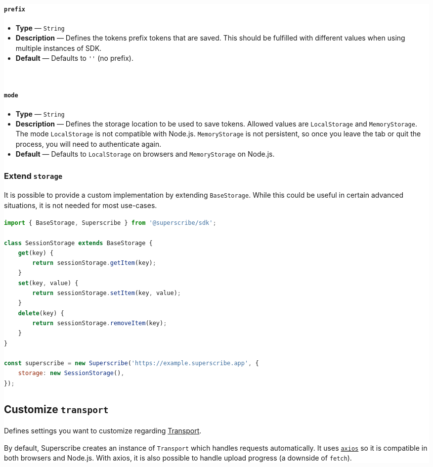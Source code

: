 #### `prefix`

- **Type** — `String`
- **Description** — Defines the tokens prefix tokens that are saved. This should be fulfilled with different values when
  using multiple instances of SDK.
- **Default** — Defaults to `''` (no prefix).

<br />

#### `mode`

- **Type** — `String`
- **Description** — Defines the storage location to be used to save tokens. Allowed values are `LocalStorage` and
  `MemoryStorage`. The mode `LocalStorage` is not compatible with Node.js. `MemoryStorage` is not persistent, so once
  you leave the tab or quit the process, you will need to authenticate again.
- **Default** — Defaults to `LocalStorage` on browsers and `MemoryStorage` on Node.js.

### Extend `storage`

It is possible to provide a custom implementation by extending `BaseStorage`. While this could be useful in certain
advanced situations, it is not needed for most use-cases.

```js
import { BaseStorage, Superscribe } from '@superscribe/sdk';

class SessionStorage extends BaseStorage {
	get(key) {
		return sessionStorage.getItem(key);
	}
	set(key, value) {
		return sessionStorage.setItem(key, value);
	}
	delete(key) {
		return sessionStorage.removeItem(key);
	}
}

const superscribe = new Superscribe('https://example.superscribe.app', {
	storage: new SessionStorage(),
});
```

## Customize `transport`

Defines settings you want to customize regarding [Transport](#extend-transport).

By default, Superscribe creates an instance of `Transport` which handles requests automatically. It uses
[`axios`](https://axios-http.com/) so it is compatible in both browsers and Node.js. With axios, it is also possible to
handle upload progress (a downside of `fetch`).
